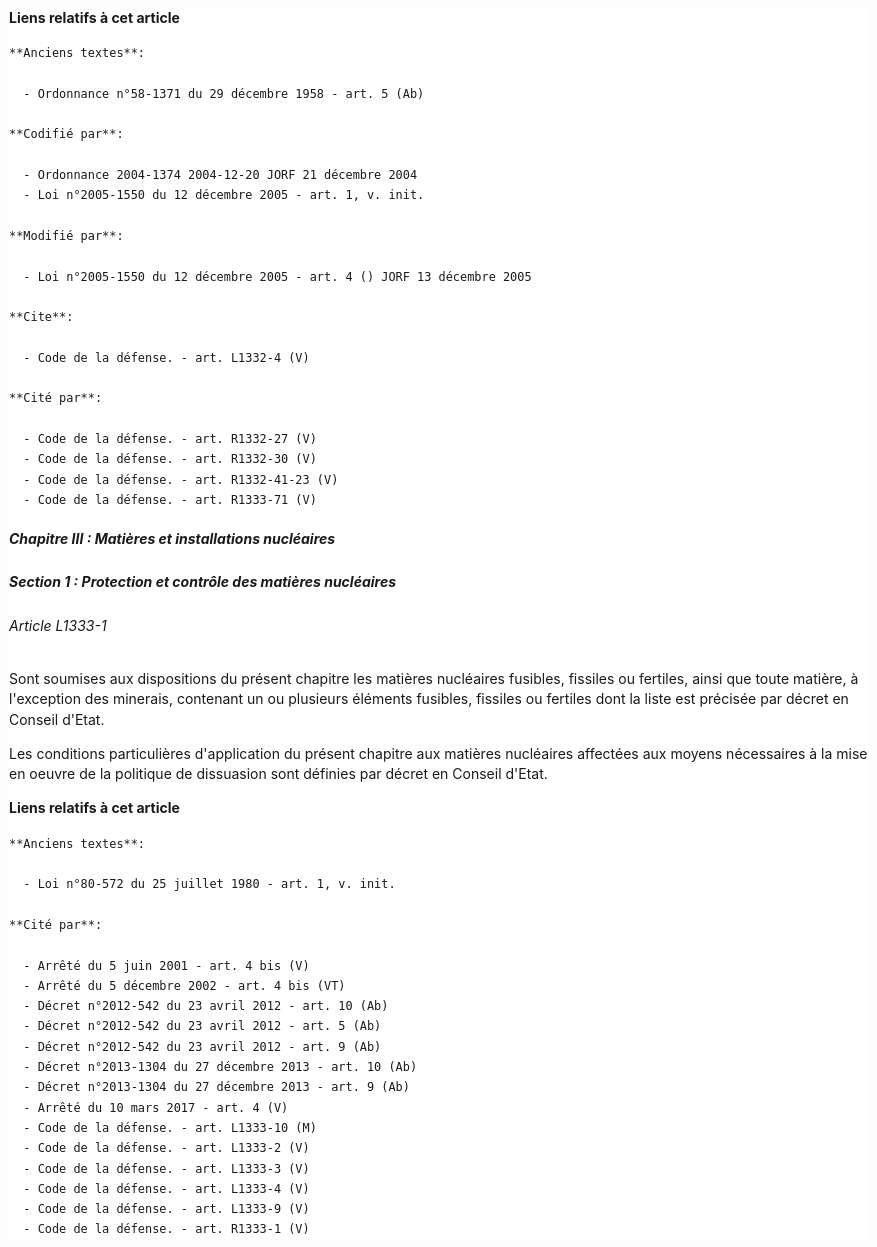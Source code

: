**Liens relatifs à cet article**

	**Anciens textes**:

	  - Ordonnance n°58-1371 du 29 décembre 1958 - art. 5 (Ab)

	**Codifié par**:

	  - Ordonnance 2004-1374 2004-12-20 JORF 21 décembre 2004
	  - Loi n°2005-1550 du 12 décembre 2005 - art. 1, v. init.

	**Modifié par**:

	  - Loi n°2005-1550 du 12 décembre 2005 - art. 4 () JORF 13 décembre 2005

	**Cite**:

	  - Code de la défense. - art. L1332-4 (V)

	**Cité par**:

	  - Code de la défense. - art. R1332-27 (V)
	  - Code de la défense. - art. R1332-30 (V)
	  - Code de la défense. - art. R1332-41-23 (V)
	  - Code de la défense. - art. R1333-71 (V)


##### Chapitre III : Matières et installations nucléaires

##### Section 1 : Protection et contrôle des matières nucléaires

###### Article L1333-1

Sont soumises aux dispositions du présent chapitre les matières nucléaires fusibles, fissiles ou fertiles, ainsi que toute
matière, à l'exception des minerais, contenant un ou plusieurs éléments fusibles, fissiles ou fertiles dont la liste est
précisée par décret en Conseil d'Etat.

Les conditions particulières d'application du présent chapitre aux matières nucléaires affectées aux moyens nécessaires à la
mise en oeuvre de la politique de dissuasion sont définies par décret en Conseil d'Etat.

**Liens relatifs à cet article**

	**Anciens textes**:

	  - Loi n°80-572 du 25 juillet 1980 - art. 1, v. init.

	**Cité par**:

	  - Arrêté du 5 juin 2001 - art. 4 bis (V)
	  - Arrêté du 5 décembre 2002 - art. 4 bis (VT)
	  - Décret n°2012-542 du 23 avril 2012 - art. 10 (Ab)
	  - Décret n°2012-542 du 23 avril 2012 - art. 5 (Ab)
	  - Décret n°2012-542 du 23 avril 2012 - art. 9 (Ab)
	  - Décret n°2013-1304 du 27 décembre 2013 - art. 10 (Ab)
	  - Décret n°2013-1304 du 27 décembre 2013 - art. 9 (Ab)
	  - Arrêté du 10 mars 2017 - art. 4 (V)
	  - Code de la défense. - art. L1333-10 (M)
	  - Code de la défense. - art. L1333-2 (V)
	  - Code de la défense. - art. L1333-3 (V)
	  - Code de la défense. - art. L1333-4 (V)
	  - Code de la défense. - art. L1333-9 (V)
	  - Code de la défense. - art. R1333-1 (V)
